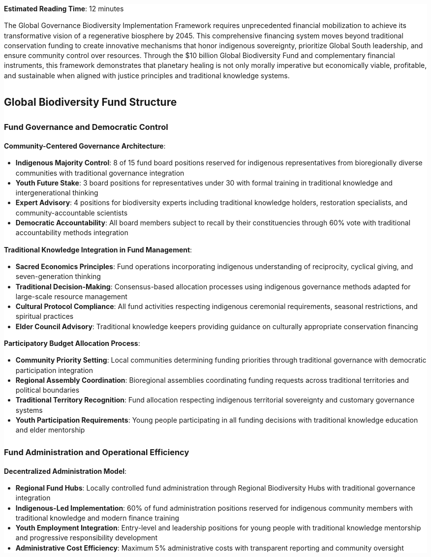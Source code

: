**Estimated Reading Time**: 12 minutes

The Global Governance Biodiversity Implementation Framework requires unprecedented financial mobilization to achieve its transformative vision of a regenerative biosphere by 2045. This comprehensive financing system moves beyond traditional conservation funding to create innovative mechanisms that honor indigenous sovereignty, prioritize Global South leadership, and ensure community control over resources. Through the $10 billion Global Biodiversity Fund and complementary financial instruments, this framework demonstrates that planetary healing is not only morally imperative but economically viable, profitable, and sustainable when aligned with justice principles and traditional knowledge systems.

## <a id="global-biodiversity-fund-structure"></a>Global Biodiversity Fund Structure

### Fund Governance and Democratic Control

**Community-Centered Governance Architecture**:
- **Indigenous Majority Control**: 8 of 15 fund board positions reserved for indigenous representatives from bioregionally diverse communities with traditional governance integration
- **Youth Future Stake**: 3 board positions for representatives under 30 with formal training in traditional knowledge and intergenerational thinking
- **Expert Advisory**: 4 positions for biodiversity experts including traditional knowledge holders, restoration specialists, and community-accountable scientists
- **Democratic Accountability**: All board members subject to recall by their constituencies through 60% vote with traditional accountability methods integration

**Traditional Knowledge Integration in Fund Management**:
- **Sacred Economics Principles**: Fund operations incorporating indigenous understanding of reciprocity, cyclical giving, and seven-generation thinking
- **Traditional Decision-Making**: Consensus-based allocation processes using indigenous governance methods adapted for large-scale resource management
- **Cultural Protocol Compliance**: All fund activities respecting indigenous ceremonial requirements, seasonal restrictions, and spiritual practices
- **Elder Council Advisory**: Traditional knowledge keepers providing guidance on culturally appropriate conservation financing

**Participatory Budget Allocation Process**:
- **Community Priority Setting**: Local communities determining funding priorities through traditional governance with democratic participation integration
- **Regional Assembly Coordination**: Bioregional assemblies coordinating funding requests across traditional territories and political boundaries
- **Traditional Territory Recognition**: Fund allocation respecting indigenous territorial sovereignty and customary governance systems
- **Youth Participation Requirements**: Young people participating in all funding decisions with traditional knowledge education and elder mentorship

### Fund Administration and Operational Efficiency

**Decentralized Administration Model**:
- **Regional Fund Hubs**: Locally controlled fund administration through Regional Biodiversity Hubs with traditional governance integration
- **Indigenous-Led Implementation**: 60% of fund administration positions reserved for indigenous community members with traditional knowledge and modern finance training
- **Youth Employment Integration**: Entry-level and leadership positions for young people with traditional knowledge mentorship and progressive responsibility development
- **Administrative Cost Efficiency**: Maximum 5% administrative costs with transparent reporting and community oversight

